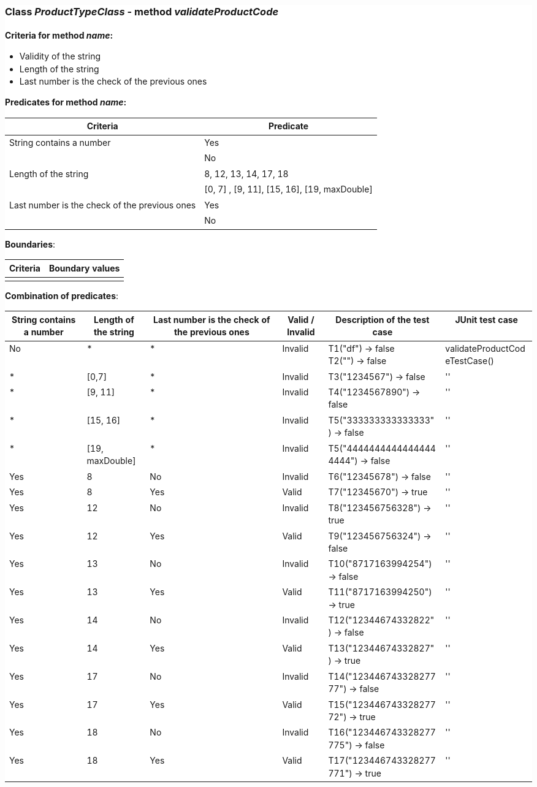 


 ### **Class *ProductTypeClass* - method *validateProductCode***

**Criteria for method *name*:**
	

 - Validity of the string
 - Length of the string
 - Last number is the check of the previous ones

**Predicates for method *name*:**

| Criteria                                      | Predicate                                   |
|-----------------------------------------------|---------------------------------------------|
| String contains a number                      | Yes                                         |
|                                               | No                                          |
| Length of the string                          | 8, 12, 13, 14, 17, 18                       |
|                                               | [0, 7] , [9, 11], [15, 16], [19, maxDouble] |
| Last number is the check of the previous ones | Yes                                         |
|                                               | No                                          |

**Boundaries**:

| Criteria | Boundary values |
|----------|-----------------|
|          |                 |

**Combination of predicates**:


| String contains a number | Length of the string | Last number is the check of the previous ones | Valid / Invalid | Description of the test case            | JUnit test case               |
|--------------------------|----------------------|-----------------------------------------------|-----------------|-----------------------------------------|-------------------------------|
| No                       | *                    | *                                             | Invalid         | T1("df") -> false <br />T2("") -> false | validateProductCodeTestCase() |
| *                        | [0,7]                | *                                             | Invalid         | T3("1234567") -> false                  | ''                            |
| *                        | [9, 11]              | *                                             | Invalid         | T4("1234567890") -> false               | ''                            |
| *                        | [15, 16]             | *                                             | Invalid         | T5("333333333333333") -> false          | ''                            |
| *                        | [19, maxDouble]      | *                                             | Invalid         | T5("44444444444444444444") -> false     | ''                            |
| Yes                      | 8                    | No                                            | Invalid         | T6("12345678") -> false                 | ''                            |
| Yes                      | 8                    | Yes                                           | Valid           | T7("12345670") -> true                  | ''                            |
| Yes                      | 12                   | No                                            | Invalid         | T8("123456756328") -> true              | ''                            |
| Yes                      | 12                   | Yes                                           | Valid           | T9("123456756324") -> false             | ''                            |
| Yes                      | 13                   | No                                            | Invalid         | T10("8717163994254") -> false           | ''                            |
| Yes                      | 13                   | Yes                                           | Valid           | T11("8717163994250") -> true            | ''                            |
| Yes                      | 14                   | No                                            | Invalid         | T12("12344674332822") -> false          | ''                            |
| Yes                      | 14                   | Yes                                           | Valid           | T13("12344674332827") -> true           | ''                            |
| Yes                      | 17                   | No                                            | Invalid         | T14("12344674332827777") -> false       | ''                            |
| Yes                      | 17                   | Yes                                           | Valid           | T15("12344674332827772") -> true        | ''                            |
| Yes                      | 18                   | No                                            | Invalid         | T16("123446743328277775") -> false      | ''                            |
| Yes                      | 18                   | Yes                                           | Valid           | T17("123446743328277771") -> true       | ''                            |
